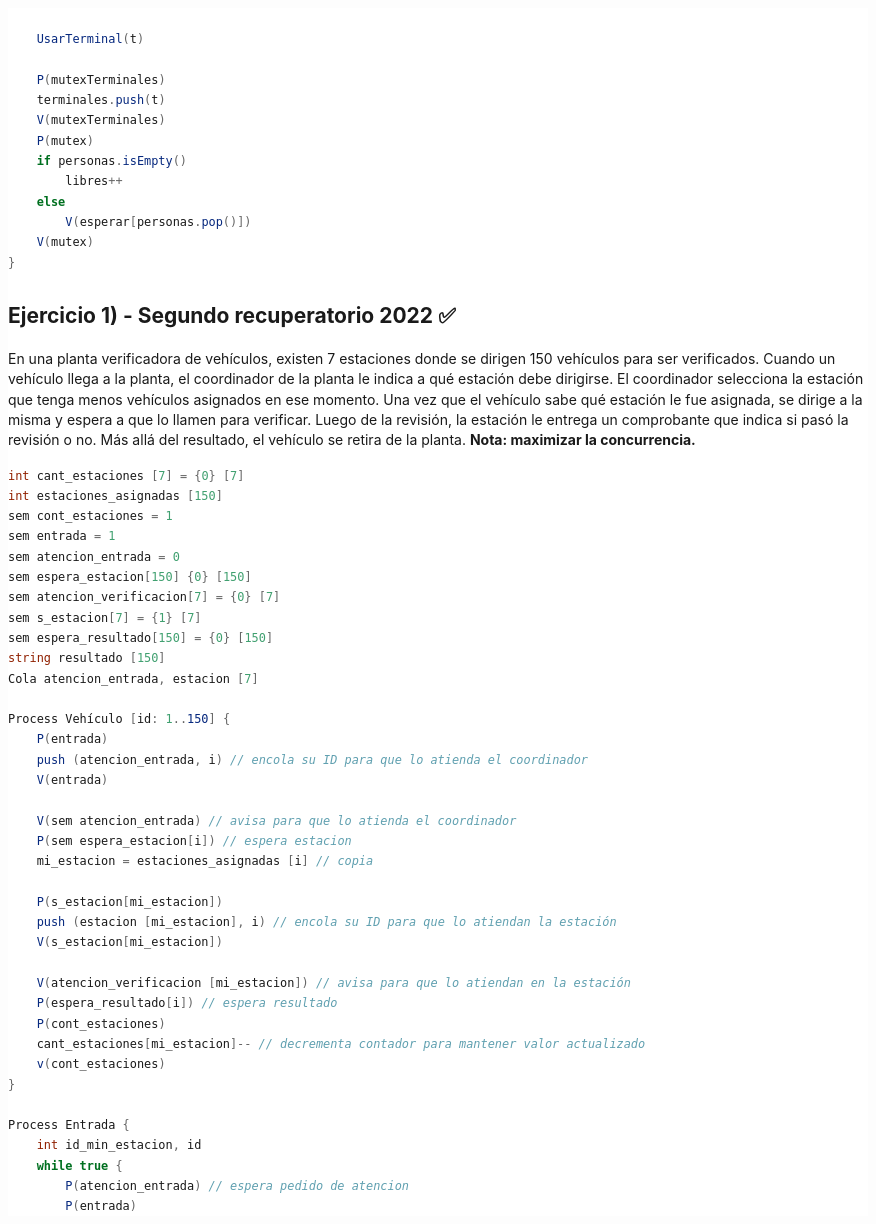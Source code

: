 ```cs

    UsarTerminal(t)

    P(mutexTerminales)
    terminales.push(t)
    V(mutexTerminales)
    P(mutex)
    if personas.isEmpty()
        libres++
    else
        V(esperar[personas.pop()])
    V(mutex)
}
```

## Ejercicio 1) - Segundo recuperatorio 2022 ✅

En una planta verificadora de vehículos, existen 7 estaciones donde se dirigen 150 vehículos para ser verificados. Cuando un vehículo llega a la planta, el coordinador de la planta le indica a qué estación debe dirigirse. El coordinador selecciona la estación que tenga menos vehículos asignados en ese momento. Una vez que el vehículo sabe qué estación le fue asignada, se dirige a la misma y espera a que lo llamen para verificar. Luego de la revisión, la estación le entrega un comprobante que indica si pasó la revisión o no. Más allá del resultado, el vehículo se retira de la planta.
**Nota: maximizar la concurrencia.**

```cs
int cant_estaciones [7] = {0} [7]
int estaciones_asignadas [150]
sem cont_estaciones = 1
sem entrada = 1
sem atencion_entrada = 0
sem espera_estacion[150] {0} [150]
sem atencion_verificacion[7] = {0} [7]
sem s_estacion[7] = {1} [7]
sem espera_resultado[150] = {0} [150]
string resultado [150]
Cola atencion_entrada, estacion [7]

Process Vehículo [id: 1..150] {
    P(entrada)
    push (atencion_entrada, i) // encola su ID para que lo atienda el coordinador
    V(entrada)

    V(sem atencion_entrada) // avisa para que lo atienda el coordinador
    P(sem espera_estacion[i]) // espera estacion
    mi_estacion = estaciones_asignadas [i] // copia

    P(s_estacion[mi_estacion])
    push (estacion [mi_estacion], i) // encola su ID para que lo atiendan la estación
    V(s_estacion[mi_estacion])

    V(atencion_verificacion [mi_estacion]) // avisa para que lo atiendan en la estación
    P(espera_resultado[i]) // espera resultado
    P(cont_estaciones)
    cant_estaciones[mi_estacion]-- // decrementa contador para mantener valor actualizado
    v(cont_estaciones)
}

Process Entrada {
    int id_min_estacion, id
    while true {
        P(atencion_entrada) // espera pedido de atencion
        P(entrada)
```